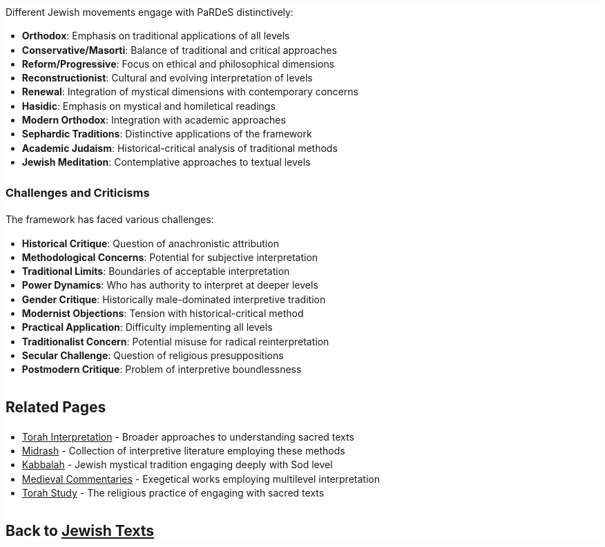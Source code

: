 Different Jewish movements engage with PaRDeS distinctively:

- **Orthodox**: Emphasis on traditional applications of all levels
- **Conservative/Masorti**: Balance of traditional and critical approaches
- **Reform/Progressive**: Focus on ethical and philosophical dimensions
- **Reconstructionist**: Cultural and evolving interpretation of levels
- **Renewal**: Integration of mystical dimensions with contemporary concerns
- **Hasidic**: Emphasis on mystical and homiletical readings
- **Modern Orthodox**: Integration with academic approaches
- **Sephardic Traditions**: Distinctive applications of the framework
- **Academic Judaism**: Historical-critical analysis of traditional methods
- **Jewish Meditation**: Contemplative approaches to textual levels

### Challenges and Criticisms

The framework has faced various challenges:

- **Historical Critique**: Question of anachronistic attribution
- **Methodological Concerns**: Potential for subjective interpretation
- **Traditional Limits**: Boundaries of acceptable interpretation
- **Power Dynamics**: Who has authority to interpret at deeper levels
- **Gender Critique**: Historically male-dominated interpretive tradition
- **Modernist Objections**: Tension with historical-critical method
- **Practical Application**: Difficulty implementing all levels
- **Traditionalist Concern**: Potential misuse for radical reinterpretation
- **Secular Challenge**: Question of religious presuppositions
- **Postmodern Critique**: Problem of interpretive boundlessness

## Related Pages

- [Torah Interpretation](../beliefs/torah_interpretation.md) - Broader approaches to understanding sacred texts
- [Midrash](./midrash.md) - Collection of interpretive literature employing these methods
- [Kabbalah](../beliefs/kabbalah.md) - Jewish mystical tradition engaging deeply with Sod level
- [Medieval Commentaries](./medieval_commentaries.md) - Exegetical works employing multilevel interpretation
- [Torah Study](../practices/torah_study.md) - The religious practice of engaging with sacred texts

## Back to [Jewish Texts](./README.md)
